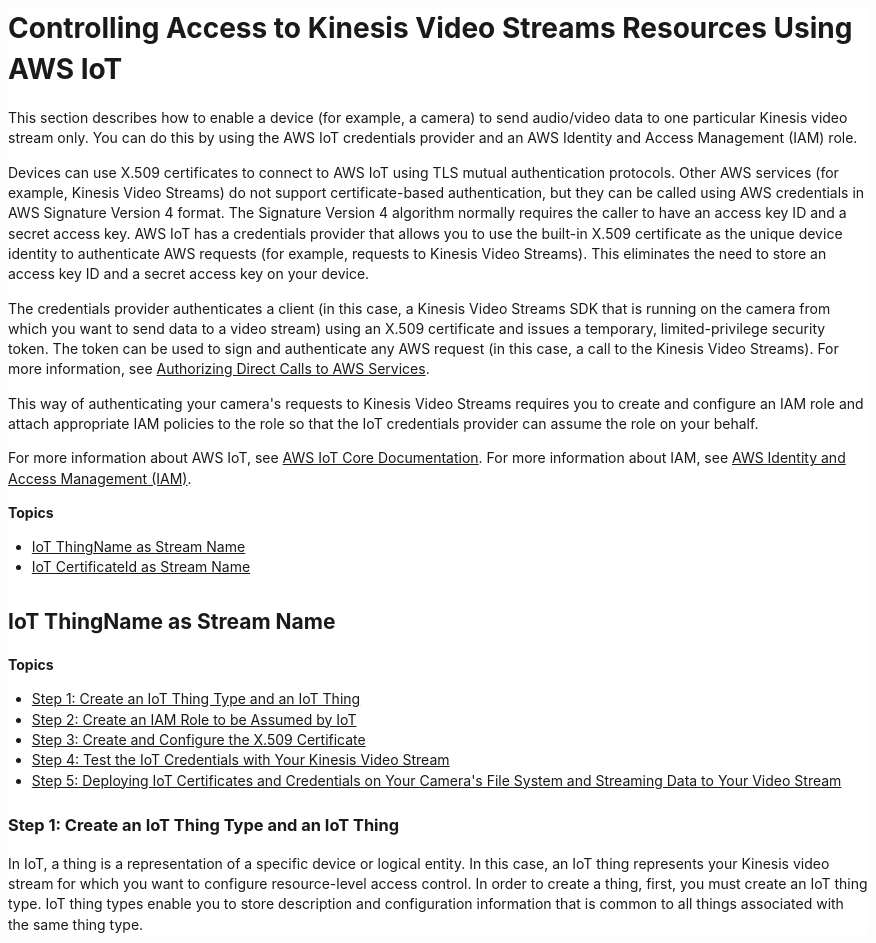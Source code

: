 # Controlling Access to Kinesis Video Streams Resources Using AWS IoT<a name="how-iot"></a>

This section describes how to enable a device \(for example, a camera\) to send audio/video data to one particular Kinesis video stream only\. You can do this by using the AWS IoT credentials provider and an AWS Identity and Access Management \(IAM\) role\.

Devices can use X\.509 certificates to connect to AWS IoT using TLS mutual authentication protocols\. Other AWS services \(for example, Kinesis Video Streams\) do not support certificate\-based authentication, but they can be called using AWS credentials in AWS Signature Version 4 format\. The Signature Version 4 algorithm normally requires the caller to have an access key ID and a secret access key\. AWS IoT has a credentials provider that allows you to use the built\-in X\.509 certificate as the unique device identity to authenticate AWS requests \(for example, requests to Kinesis Video Streams\)\. This eliminates the need to store an access key ID and a secret access key on your device\. 

The credentials provider authenticates a client \(in this case, a Kinesis Video Streams SDK that is running on the camera from which you want to send data to a video stream\) using an X\.509 certificate and issues a temporary, limited\-privilege security token\. The token can be used to sign and authenticate any AWS request \(in this case, a call to the Kinesis Video Streams\)\. For more information, see [Authorizing Direct Calls to AWS Services](https://docs.aws.amazon.com/iot/latest/developerguide/authorizing-direct-aws.html)\.

This way of authenticating your camera's requests to Kinesis Video Streams requires you to create and configure an IAM role and attach appropriate IAM policies to the role so that the IoT credentials provider can assume the role on your behalf\. 

For more information about AWS IoT, see [AWS IoT Core Documentation](https://docs.aws.amazon.com/iot/?id=docs_gateway)\. For more information about IAM, see [AWS Identity and Access Management \(IAM\)](https://aws.amazon.com/iam/)\.

**Topics**
+ [IoT ThingName as Stream Name](#how-iot-thingnamestreamname)
+ [IoT CertificateId as Stream Name](#how-iot-iotcertstreamname)

## IoT ThingName as Stream Name<a name="how-iot-thingnamestreamname"></a>

**Topics**
+ [Step 1: Create an IoT Thing Type and an IoT Thing](#how-iot-create-thing-type)
+ [Step 2: Create an IAM Role to be Assumed by IoT](#how-iot-add-iot-policy)
+ [Step 3: Create and Configure the X\.509 Certificate](#how-iot-create-cert-keys)
+ [Step 4: Test the IoT Credentials with Your Kinesis Video Stream](#how-iot-test-it)
+ [Step 5: Deploying IoT Certificates and Credentials on Your Camera's File System and Streaming Data to Your Video Stream](#how-iot-test-it)

### Step 1: Create an IoT Thing Type and an IoT Thing<a name="how-iot-create-thing-type"></a>

In IoT, a thing is a representation of a specific device or logical entity\. In this case, an IoT thing represents your Kinesis video stream for which you want to configure resource\-level access control\. In order to create a thing, first, you must create an IoT thing type\. IoT thing types enable you to store description and configuration information that is common to all things associated with the same thing type\.
